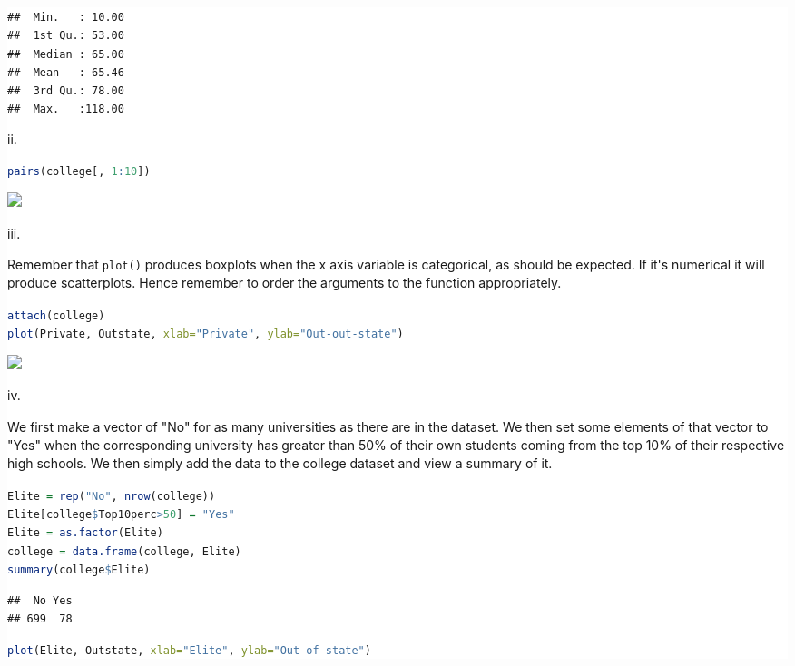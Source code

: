     ##  Min.   : 10.00  
    ##  1st Qu.: 53.00  
    ##  Median : 65.00  
    ##  Mean   : 65.46  
    ##  3rd Qu.: 78.00  
    ##  Max.   :118.00

ii.

``` r
pairs(college[, 1:10])
```

![](img/unnamed-chunk-5-1.png)

iii.

Remember that `plot()` produces boxplots when the x axis variable is categorical, as should be expected. If it's numerical it will produce scatterplots. Hence remember to order the arguments to the function appropriately.

``` r
attach(college)
plot(Private, Outstate, xlab="Private", ylab="Out-out-state")
```

![](img/unnamed-chunk-6-1.png)

iv.

We first make a vector of "No" for as many universities as there are in the dataset. We then set some elements of that vector to "Yes" when the corresponding university has greater than 50% of their own students coming from the top 10% of their respective high schools. We then simply add the data to the college dataset and view a summary of it.

``` r
Elite = rep("No", nrow(college))
Elite[college$Top10perc>50] = "Yes"
Elite = as.factor(Elite)
college = data.frame(college, Elite)
summary(college$Elite)
```

    ##  No Yes 
    ## 699  78

``` r
plot(Elite, Outstate, xlab="Elite", ylab="Out-of-state")
```
